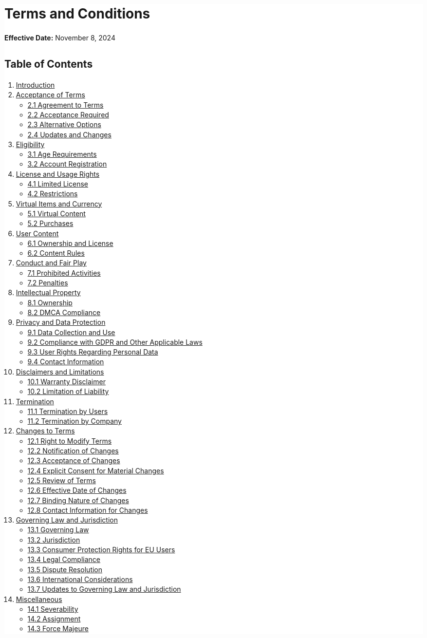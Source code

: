 # Terms and Conditions

**Effective Date:** November 8, 2024

## Table of Contents
1. [Introduction](#1-introduction)
2. [Acceptance of Terms](#2-acceptance-of-terms)
   - [2.1 Agreement to Terms](#21-agreement-to-terms)
   - [2.2 Acceptance Required](#22-acceptance-required)
   - [2.3 Alternative Options](#23-alternative-options)
   - [2.4 Updates and Changes](#24-updates-and-changes)
3. [Eligibility](#3-eligibility)
   - [3.1 Age Requirements](#31-age-requirements)
   - [3.2 Account Registration](#32-account-registration)
4. [License and Usage Rights](#4-license-and-usage-rights)
   - [4.1 Limited License](#41-limited-license)
   - [4.2 Restrictions](#42-restrictions)
5. [Virtual Items and Currency](#5-virtual-items-and-currency)
   - [5.1 Virtual Content](#51-virtual-content)
   - [5.2 Purchases](#52-purchases)
6. [User Content](#6-user-content)
   - [6.1 Ownership and License](#61-ownership-and-license)
   - [6.2 Content Rules](#62-content-rules)
7. [Conduct and Fair Play](#7-conduct-and-fair-play)
   - [7.1 Prohibited Activities](#71-prohibited-activities)
   - [7.2 Penalties](#72-penalties)
8. [Intellectual Property](#8-intellectual-property)
   - [8.1 Ownership](#81-ownership)
   - [8.2 DMCA Compliance](#82-dmca-compliance)
9. [Privacy and Data Protection](#9-privacy-and-data-protection)
   - [9.1 Data Collection and Use](#91-data-collection-and-use)
   - [9.2 Compliance with GDPR and Other Applicable Laws](#92-compliance-with-gdpr-and-other-applicable-laws)
   - [9.3 User Rights Regarding Personal Data](#93-user-rights-regarding-personal-data)
   - [9.4 Contact Information](#94-contact-information)
10. [Disclaimers and Limitations](#10-disclaimers-and-limitations)
    - [10.1 Warranty Disclaimer](#101-warranty-disclaimer)
    - [10.2 Limitation of Liability](#102-limitation-of-liability)
11. [Termination](#11-termination)
    - [11.1 Termination by Users](#111-termination-by-users)
    - [11.2 Termination by Company](#112-termination-by-company)
12. [Changes to Terms](#12-changes-to-terms)
    - [12.1 Right to Modify Terms](#121-right-to-modify-terms)
    - [12.2 Notification of Changes](#122-notification-of-changes)
    - [12.3 Acceptance of Changes](#123-acceptance-of-changes)
    - [12.4 Explicit Consent for Material Changes](#124-explicit-consent-for-material-changes)
    - [12.5 Review of Terms](#125-review-of-terms)
    - [12.6 Effective Date of Changes](#126-effective-date-of-changes)
    - [12.7 Binding Nature of Changes](#127-binding-nature-of-changes)
    - [12.8 Contact Information for Changes](#128-contact-information-for-changes)
13. [Governing Law and Jurisdiction](#13-governing-law-and-jurisdiction)
    - [13.1 Governing Law](#131-governing-law)
    - [13.2 Jurisdiction](#132-jurisdiction)
    - [13.3 Consumer Protection Rights for EU Users](#133-consumer-protection-rights-for-eu-users)
    - [13.4 Legal Compliance](#134-legal-compliance)
    - [13.5 Dispute Resolution](#135-dispute-resolution)
    - [13.6 International Considerations](#136-international-considerations)
    - [13.7 Updates to Governing Law and Jurisdiction](#137-updates-to-governing-law-and-jurisdiction)
14. [Miscellaneous](#14-miscellaneous)
    - [14.1 Severability](#141-severability)
    - [14.2 Assignment](#142-assignment)
    - [14.3 Force Majeure](#143-force-majeure)